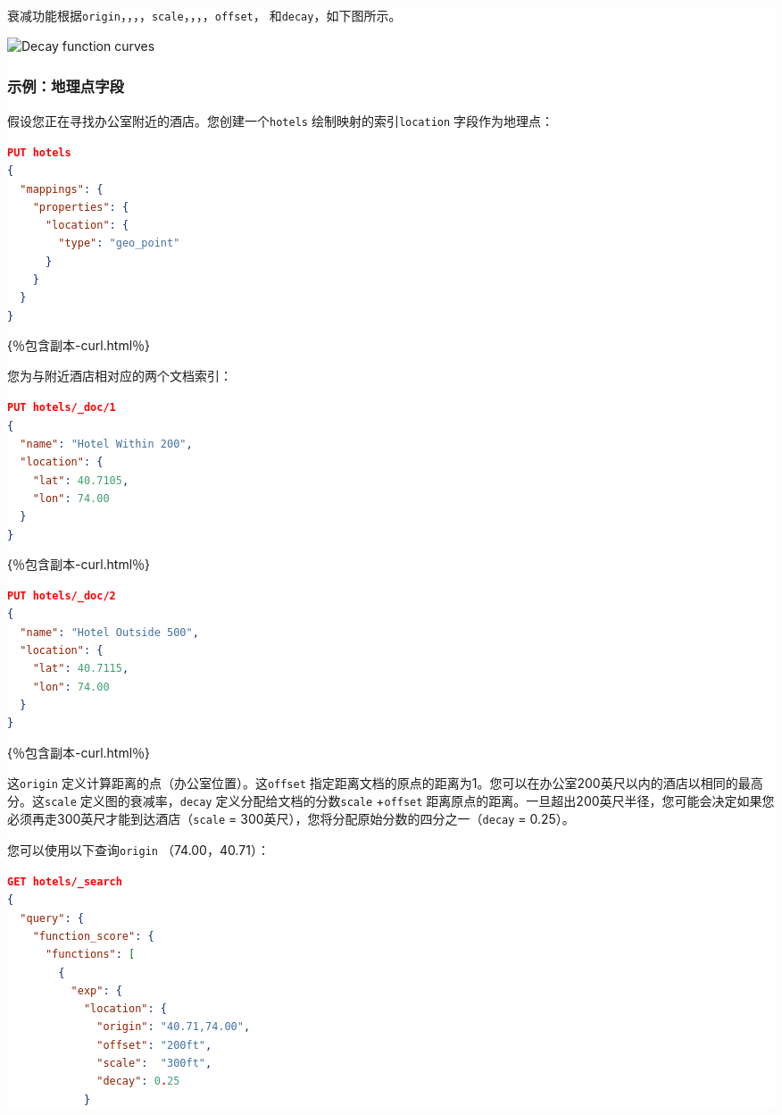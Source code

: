 衰减功能根据`origin`，，，，`scale`，，，，`offset`， 和`decay`，如下图所示。

<img src="{{site.url}}{{site.baseurl}}/images/decay-functions.png" alt="Decay function curves" width="600">

### 示例：地理点字段

假设您正在寻找办公室附近的酒店。您创建一个`hotels` 绘制映射的索引`location` 字段作为地理点：

```json
PUT hotels
{
  "mappings": {
    "properties": {
      "location": {
        "type": "geo_point"
      }
    }
  }
}
```
{％包含副本-curl.html％}

您为与附近酒店相对应的两个文档索引：

```json
PUT hotels/_doc/1
{
  "name": "Hotel Within 200",
  "location": { 
    "lat": 40.7105,
    "lon": 74.00
  }
}
```
{％包含副本-curl.html％}

```json
PUT hotels/_doc/2
{
  "name": "Hotel Outside 500",
  "location": { 
    "lat": 40.7115,
    "lon": 74.00
  }
}
```
{％包含副本-curl.html％}

这`origin` 定义计算距离的点（办公室位置）。这`offset` 指定距离文档的原点的距离为1。您可以在办公室200英尺以内的酒店以相同的最高分。这`scale` 定义图的衰减率，`decay` 定义分配给文档的分数`scale` +`offset` 距离原点的距离。一旦超出200英尺半径，您可能会决定如果您必须再走300英尺才能到达酒店（`scale` = 300英尺），您将分配原始分数的四分之一（`decay` = 0.25）。

您可以使用以下查询`origin` （74.00，40.71）：

```json
GET hotels/_search
{
  "query": {
    "function_score": {
      "functions": [
        {
          "exp": {
            "location": { 
              "origin": "40.71,74.00",
              "offset": "200ft",
              "scale":  "300ft",
              "decay": 0.25
            }
```